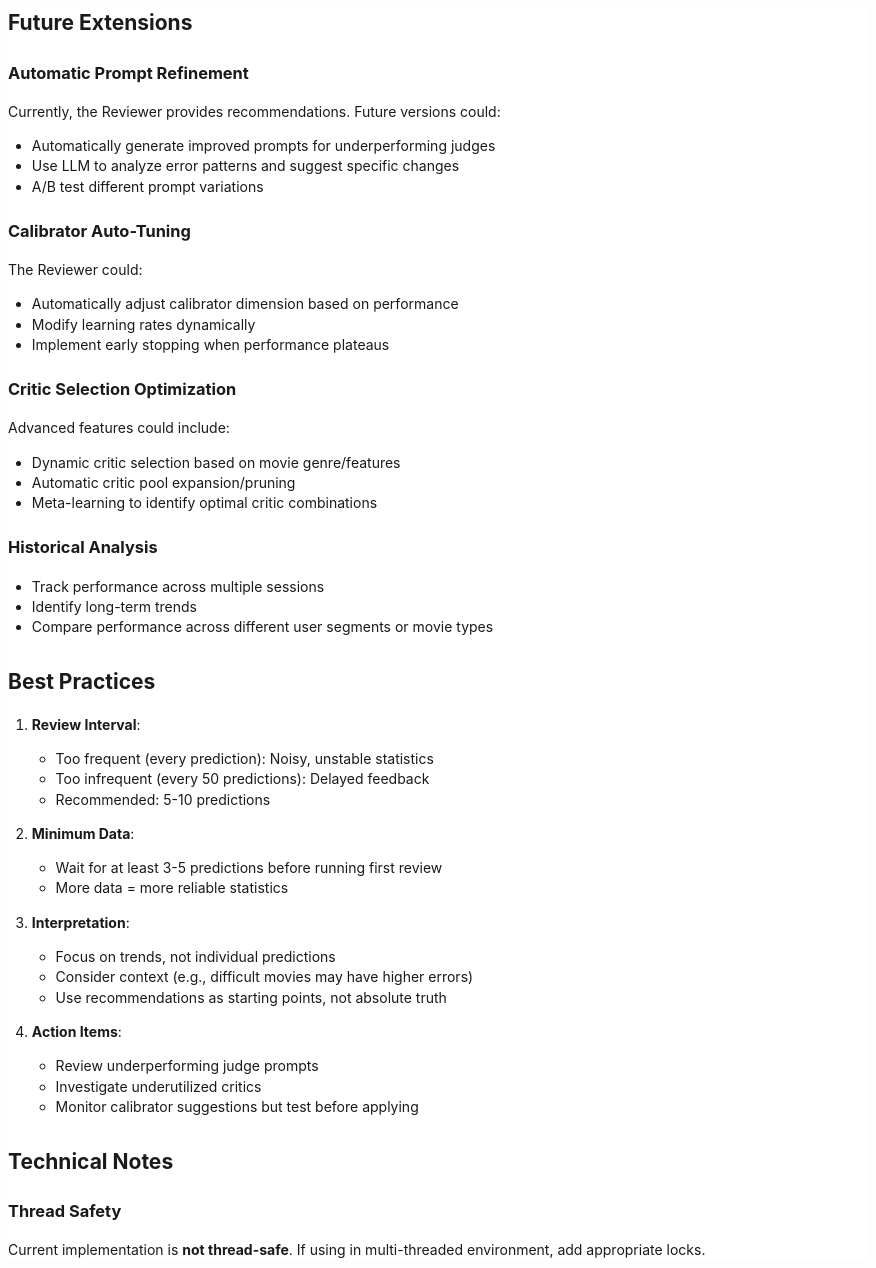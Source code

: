 ## Future Extensions

### Automatic Prompt Refinement
Currently, the Reviewer provides recommendations. Future versions could:
- Automatically generate improved prompts for underperforming judges
- Use LLM to analyze error patterns and suggest specific changes
- A/B test different prompt variations

### Calibrator Auto-Tuning
The Reviewer could:
- Automatically adjust calibrator dimension based on performance
- Modify learning rates dynamically
- Implement early stopping when performance plateaus

### Critic Selection Optimization
Advanced features could include:
- Dynamic critic selection based on movie genre/features
- Automatic critic pool expansion/pruning
- Meta-learning to identify optimal critic combinations

### Historical Analysis
- Track performance across multiple sessions
- Identify long-term trends
- Compare performance across different user segments or movie types

## Best Practices

1. **Review Interval**: 
   - Too frequent (every prediction): Noisy, unstable statistics
   - Too infrequent (every 50 predictions): Delayed feedback
   - Recommended: 5-10 predictions

2. **Minimum Data**: 
   - Wait for at least 3-5 predictions before running first review
   - More data = more reliable statistics

3. **Interpretation**:
   - Focus on trends, not individual predictions
   - Consider context (e.g., difficult movies may have higher errors)
   - Use recommendations as starting points, not absolute truth

4. **Action Items**:
   - Review underperforming judge prompts
   - Investigate underutilized critics
   - Monitor calibrator suggestions but test before applying

## Technical Notes

### Thread Safety
Current implementation is **not thread-safe**. If using in multi-threaded environment, add appropriate locks.
